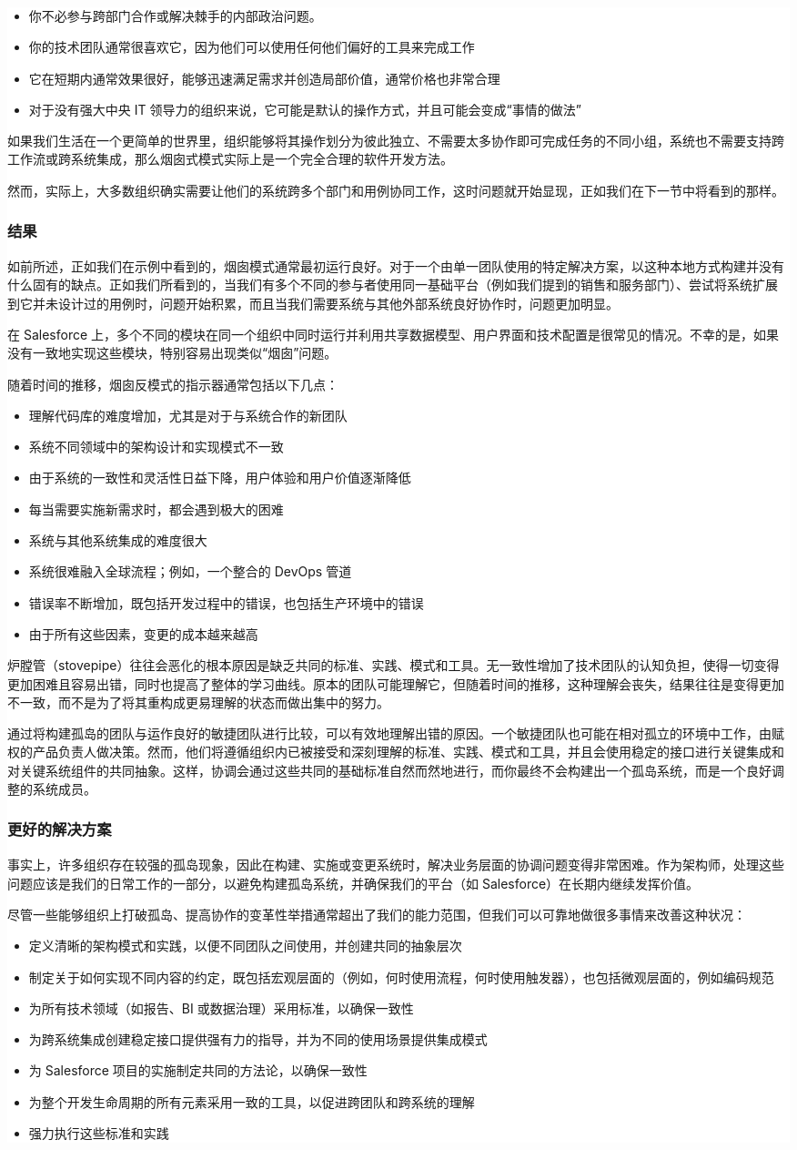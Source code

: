 +   你不必参与跨部门合作或解决棘手的内部政治问题。

+   你的技术团队通常很喜欢它，因为他们可以使用任何他们偏好的工具来完成工作

+   它在短期内通常效果很好，能够迅速满足需求并创造局部价值，通常价格也非常合理

+   对于没有强大中央 IT 领导力的组织来说，它可能是默认的操作方式，并且可能会变成“事情的做法”

如果我们生活在一个更简单的世界里，组织能够将其操作划分为彼此独立、不需要太多协作即可完成任务的不同小组，系统也不需要支持跨工作流或跨系统集成，那么烟囱式模式实际上是一个完全合理的软件开发方法。

然而，实际上，大多数组织确实需要让他们的系统跨多个部门和用例协同工作，这时问题就开始显现，正如我们在下一节中将看到的那样。

### 结果

如前所述，正如我们在示例中看到的，烟囱模式通常最初运行良好。对于一个由单一团队使用的特定解决方案，以这种本地方式构建并没有什么固有的缺点。正如我们所看到的，当我们有多个不同的参与者使用同一基础平台（例如我们提到的销售和服务部门）、尝试将系统扩展到它并未设计过的用例时，问题开始积累，而且当我们需要系统与其他外部系统良好协作时，问题更加明显。

在 Salesforce 上，多个不同的模块在同一个组织中同时运行并利用共享数据模型、用户界面和技术配置是很常见的情况。不幸的是，如果没有一致地实现这些模块，特别容易出现类似“烟囱”问题。

随着时间的推移，烟囱反模式的指示器通常包括以下几点：

+   理解代码库的难度增加，尤其是对于与系统合作的新团队

+   系统不同领域中的架构设计和实现模式不一致

+   由于系统的一致性和灵活性日益下降，用户体验和用户价值逐渐降低

+   每当需要实施新需求时，都会遇到极大的困难

+   系统与其他系统集成的难度很大

+   系统很难融入全球流程；例如，一个整合的 DevOps 管道

+   错误率不断增加，既包括开发过程中的错误，也包括生产环境中的错误

+   由于所有这些因素，变更的成本越来越高

炉膛管（stovepipe）往往会恶化的根本原因是缺乏共同的标准、实践、模式和工具。无一致性增加了技术团队的认知负担，使得一切变得更加困难且容易出错，同时也提高了整体的学习曲线。原本的团队可能理解它，但随着时间的推移，这种理解会丧失，结果往往是变得更加不一致，而不是为了将其重构成更易理解的状态而做出集中的努力。

通过将构建孤岛的团队与运作良好的敏捷团队进行比较，可以有效地理解出错的原因。一个敏捷团队也可能在相对孤立的环境中工作，由赋权的产品负责人做决策。然而，他们将遵循组织内已被接受和深刻理解的标准、实践、模式和工具，并且会使用稳定的接口进行关键集成和对关键系统组件的共同抽象。这样，协调会通过这些共同的基础标准自然而然地进行，而你最终不会构建出一个孤岛系统，而是一个良好调整的系统成员。

### 更好的解决方案

事实上，许多组织存在较强的孤岛现象，因此在构建、实施或变更系统时，解决业务层面的协调问题变得非常困难。作为架构师，处理这些问题应该是我们的日常工作的一部分，以避免构建孤岛系统，并确保我们的平台（如 Salesforce）在长期内继续发挥价值。

尽管一些能够组织上打破孤岛、提高协作的变革性举措通常超出了我们的能力范围，但我们可以可靠地做很多事情来改善这种状况：

+   定义清晰的架构模式和实践，以便不同团队之间使用，并创建共同的抽象层次

+   制定关于如何实现不同内容的约定，既包括宏观层面的（例如，何时使用流程，何时使用触发器），也包括微观层面的，例如编码规范

+   为所有技术领域（如报告、BI 或数据治理）采用标准，以确保一致性

+   为跨系统集成创建稳定接口提供强有力的指导，并为不同的使用场景提供集成模式

+   为 Salesforce 项目的实施制定共同的方法论，以确保一致性

+   为整个开发生命周期的所有元素采用一致的工具，以促进跨团队和跨系统的理解

+   强力执行这些标准和实践
